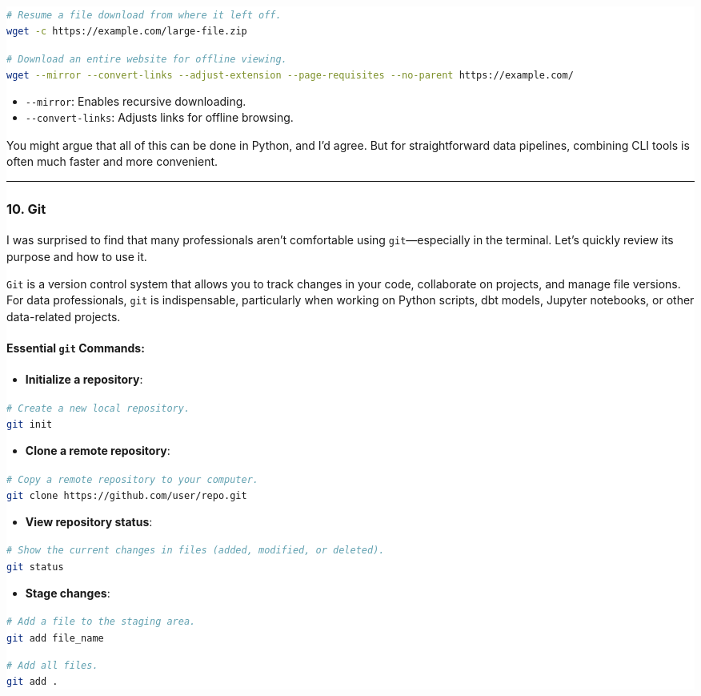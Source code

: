```bash
# Resume a file download from where it left off.  
wget -c https://example.com/large-file.zip  
```

```bash
# Download an entire website for offline viewing.  
wget --mirror --convert-links --adjust-extension --page-requisites --no-parent https://example.com/  
```

- `--mirror`: Enables recursive downloading.  
- `--convert-links`: Adjusts links for offline browsing.

You might argue that all of this can be done in Python, and I’d agree. But for straightforward data pipelines, combining CLI tools is often much faster and more convenient.

---

### 10. Git

I was surprised to find that many professionals aren’t comfortable using `git`—especially in the terminal. Let’s quickly review its purpose and how to use it.

`Git` is a version control system that allows you to track changes in your code, collaborate on projects, and manage file versions. For data professionals, `git` is indispensable, particularly when working on Python scripts, dbt models, Jupyter notebooks, or other data-related projects.

#### Essential `git` Commands:

- **Initialize a repository**:
```bash
# Create a new local repository.  
git init  
```

- **Clone a remote repository**:
```bash
# Copy a remote repository to your computer.  
git clone https://github.com/user/repo.git  
```

- **View repository status**:
```bash
# Show the current changes in files (added, modified, or deleted).  
git status  
```

- **Stage changes**:
```bash
# Add a file to the staging area.  
git add file_name  
```

```bash
# Add all files.  
git add .  
```
